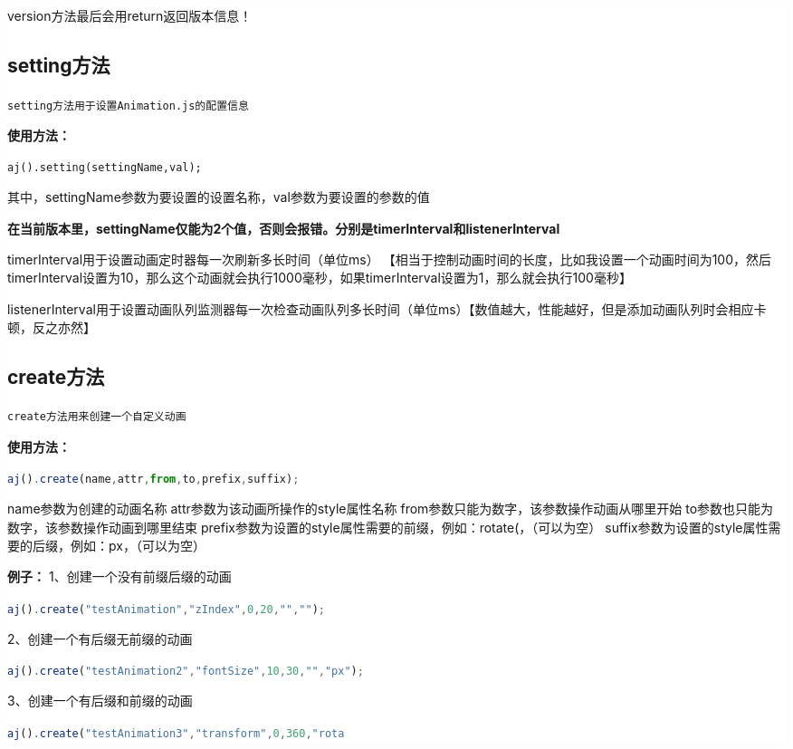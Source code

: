 version方法最后会用return返回版本信息！

## setting方法

```
setting方法用于设置Animation.js的配置信息
```

**使用方法：**

```
aj().setting(settingName,val);
```

其中，settingName参数为要设置的设置名称，val参数为要设置的参数的值

**在当前版本里，settingName仅能为2个值，否则会报错。分别是timerInterval和listenerInterval**

timerInterval用于设置动画定时器每一次刷新多长时间（单位ms）
【相当于控制动画时间的长度，比如我设置一个动画时间为100，然后timerInterval设置为10，那么这个动画就会执行1000毫秒，如果timerInterval设置为1，那么就会执行100毫秒】

listenerInterval用于设置动画队列监测器每一次检查动画队列多长时间（单位ms）【数值越大，性能越好，但是添加动画队列时会相应卡顿，反之亦然】

## create方法

```
create方法用来创建一个自定义动画
```

**使用方法：**

```javascript
aj().create(name,attr,from,to,prefix,suffix);
```

name参数为创建的动画名称
attr参数为该动画所操作的style属性名称
from参数只能为数字，该参数操作动画从哪里开始
to参数也只能为数字，该参数操作动画到哪里结束
prefix参数为设置的style属性需要的前缀，例如：rotate(，（可以为空） suffix参数为设置的style属性需要的后缀，例如：px，（可以为空）

**例子：**
1、创建一个没有前缀后缀的动画

```javascript
aj().create("testAnimation","zIndex",0,20,"","");
```

2、创建一个有后缀无前缀的动画

```javascript
aj().create("testAnimation2","fontSize",10,30,"","px");
```

3、创建一个有后缀和前缀的动画

```javascript
aj().create("testAnimation3","transform",0,360,"rota
```
